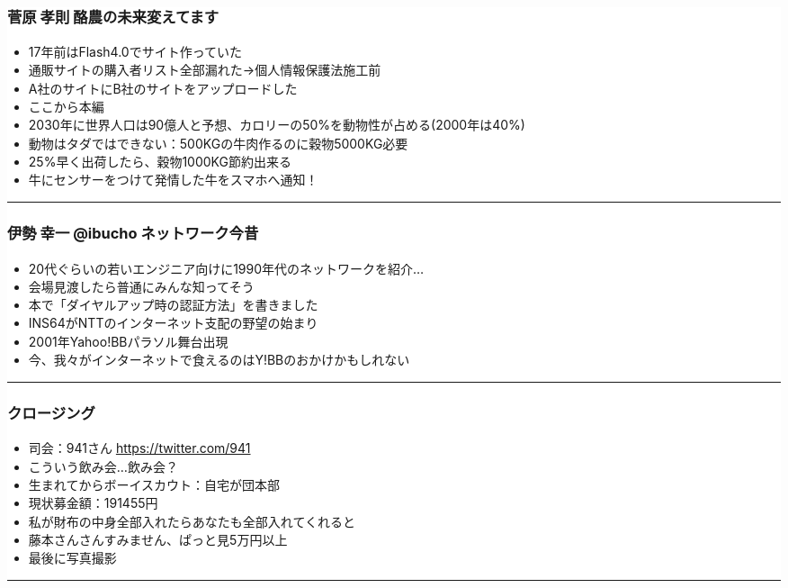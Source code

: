 ### 菅原 孝則 酪農の未来変えてます

* 17年前はFlash4.0でサイト作っていた
* 通販サイトの購入者リスト全部漏れた→個人情報保護法施工前
* A社のサイトにB社のサイトをアップロードした
* ここから本編
* 2030年に世界人口は90億人と予想、カロリーの50%を動物性が占める(2000年は40%)
* 動物はタダではできない：500KGの牛肉作るのに穀物5000KG必要
* 25%早く出荷したら、穀物1000KG節約出来る
* 牛にセンサーをつけて発情した牛をスマホへ通知！

-----

### 伊勢 幸一 @ibucho ネットワーク今昔

* 20代ぐらいの若いエンジニア向けに1990年代のネットワークを紹介…
* 会場見渡したら普通にみんな知ってそう
* 本で「ダイヤルアップ時の認証方法」を書きました
* INS64がNTTのインターネット支配の野望の始まり
* 2001年Yahoo!BBパラソル舞台出現
* 今、我々がインターネットで食えるのはY!BBのおかけかもしれない

-----

### クロージング

* 司会：941さん https://twitter.com/941
* こういう飲み会…飲み会？
* 生まれてからボーイスカウト：自宅が団本部
* 現状募金額：191455円
* 私が財布の中身全部入れたらあなたも全部入れてくれると
* 藤本さんさんすみません、ぱっと見5万円以上
* 最後に写真撮影

-----
